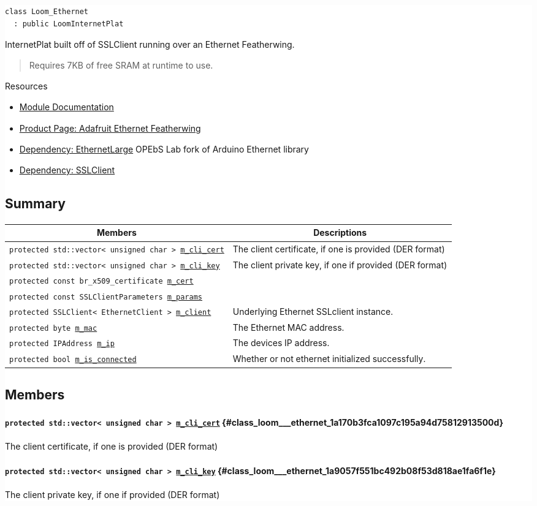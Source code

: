 ```
class Loom_Ethernet
  : public LoomInternetPlat
```  

InternetPlat built off of SSLClient running over an Ethernet Featherwing.

> Requires 7KB of free SRAM at runtime to use.

Resources

* [Module Documentation](https://openslab-osu.github.io/Loom/html/class_loom___ethernet.html)

* [Product Page: Adafruit Ethernet Featherwing](https://www.adafruit.com/product/3201)

* [Dependency: EthernetLarge](https://github.com/OPEnSLab-OSU/EthernetLarge) OPEbS Lab fork of Arduino Ethernet library

* [Dependency: SSLClient](https://github.com/OPEnSLab-OSU/SSLClient)

## Summary

 Members                        | Descriptions                                
--------------------------------|---------------------------------------------
`protected std::vector< unsigned char > `[`m_cli_cert`](#class_loom___ethernet_1a170b3fca1097c195a94d75812913500d) | The client certificate, if one is provided (DER format)
`protected std::vector< unsigned char > `[`m_cli_key`](#class_loom___ethernet_1a9057f551bc492b08f53d818ae1fa6f1e) | The client private key, if one if provided (DER format)
`protected const br_x509_certificate `[`m_cert`](#class_loom___ethernet_1a71c9cd5d07865d67d32c458e042b7d3c) | 
`protected const SSLClientParameters `[`m_params`](#class_loom___ethernet_1a690805e1684d120e8d39a9d062709670) | 
`protected SSLClient< EthernetClient > `[`m_client`](#class_loom___ethernet_1a9603818fee4b19fcd43772683c6d4844) | Underlying Ethernet SSLclient instance.
`protected byte `[`m_mac`](#class_loom___ethernet_1ad3ac39aaf45c0c53965d029e9c1db7a4) | The Ethernet MAC address.
`protected IPAddress `[`m_ip`](#class_loom___ethernet_1ab7b3e7573fa75b43d99d99cec21b6a86) | The devices IP address.
`protected bool `[`m_is_connected`](#class_loom___ethernet_1a383b518b130bb1342bd8e4eae8c01e29) | Whether or not ethernet initialized successfully.

## Members

#### `protected std::vector< unsigned char > `[`m_cli_cert`](#class_loom___ethernet_1a170b3fca1097c195a94d75812913500d) {#class_loom___ethernet_1a170b3fca1097c195a94d75812913500d}

The client certificate, if one is provided (DER format)

#### `protected std::vector< unsigned char > `[`m_cli_key`](#class_loom___ethernet_1a9057f551bc492b08f53d818ae1fa6f1e) {#class_loom___ethernet_1a9057f551bc492b08f53d818ae1fa6f1e}

The client private key, if one if provided (DER format)
